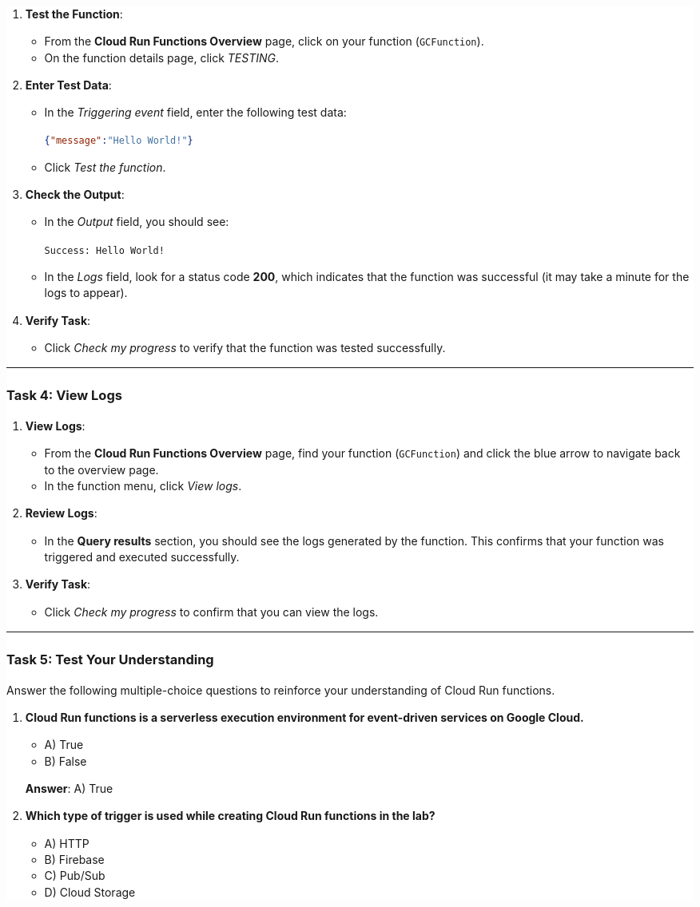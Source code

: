 1. **Test the Function**:
   - From the **Cloud Run Functions Overview** page, click on your function (`GCFunction`).
   - On the function details page, click *TESTING*.
   
2. **Enter Test Data**:
   - In the *Triggering event* field, enter the following test data:
     ```json
     {"message":"Hello World!"}
     ```
   - Click *Test the function*.

3. **Check the Output**:
   - In the *Output* field, you should see:
     ```text
     Success: Hello World!
     ```
   - In the *Logs* field, look for a status code **200**, which indicates that the function was successful (it may take a minute for the logs to appear).

4. **Verify Task**:
   - Click *Check my progress* to verify that the function was tested successfully.

---

### **Task 4: View Logs**

1. **View Logs**:
   - From the **Cloud Run Functions Overview** page, find your function (`GCFunction`) and click the blue arrow to navigate back to the overview page.
   - In the function menu, click *View logs*.

2. **Review Logs**:
   - In the **Query results** section, you should see the logs generated by the function. This confirms that your function was triggered and executed successfully.

3. **Verify Task**:
   - Click *Check my progress* to confirm that you can view the logs.

---

### **Task 5: Test Your Understanding**

Answer the following multiple-choice questions to reinforce your understanding of Cloud Run functions.

1. **Cloud Run functions is a serverless execution environment for event-driven services on Google Cloud.**
   - A) True
   - B) False

   **Answer**: A) True

2. **Which type of trigger is used while creating Cloud Run functions in the lab?**
   - A) HTTP
   - B) Firebase
   - C) Pub/Sub
   - D) Cloud Storage
